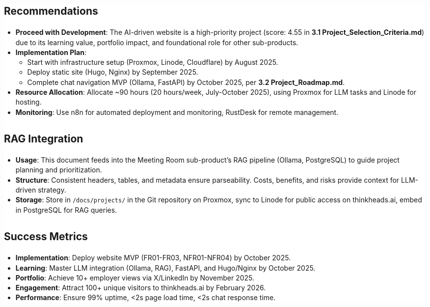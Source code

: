 ## Recommendations
- **Proceed with Development**: The AI-driven website is a high-priority project (score: 4.55 in **3.1 Project_Selection_Criteria.md**) due to its learning value, portfolio impact, and foundational role for other sub-products.
- **Implementation Plan**:
  - Start with infrastructure setup (Proxmox, Linode, Cloudflare) by August 2025.
  - Deploy static site (Hugo, Nginx) by September 2025.
  - Complete chat navigation MVP (Ollama, FastAPI) by October 2025, per **3.2 Project_Roadmap.md**.
- **Resource Allocation**: Allocate ~90 hours (20 hours/week, July-October 2025), using Proxmox for LLM tasks and Linode for hosting.
- **Monitoring**: Use n8n for automated deployment and monitoring, RustDesk for remote management.

## RAG Integration
- **Usage**: This document feeds into the Meeting Room sub-product’s RAG pipeline (Ollama, PostgreSQL) to guide project planning and prioritization.
- **Structure**: Consistent headers, tables, and metadata ensure parseability. Costs, benefits, and risks provide context for LLM-driven strategy.
- **Storage**: Store in `/docs/projects/` in the Git repository on Proxmox, sync to Linode for public access on thinkheads.ai, embed in PostgreSQL for RAG queries.

## Success Metrics
- **Implementation**: Deploy website MVP (FR01-FR03, NFR01-NFR04) by October 2025.
- **Learning**: Master LLM integration (Ollama, RAG), FastAPI, and Hugo/Nginx by October 2025.
- **Portfolio**: Achieve 10+ employer views via X/LinkedIn by November 2025.
- **Engagement**: Attract 100+ unique visitors to thinkheads.ai by February 2026.
- **Performance**: Ensure 99% uptime, <2s page load time, <2s chat response time.